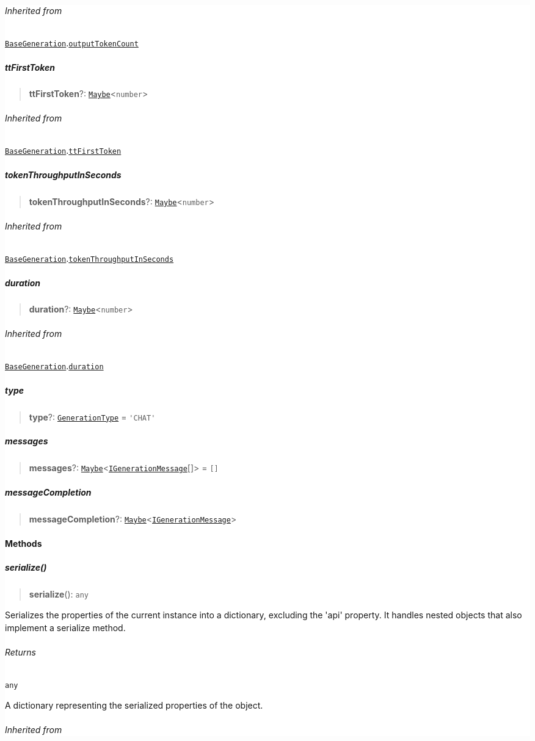 ###### Inherited from

[`BaseGeneration`](api.md#basegeneration).[`outputTokenCount`](api.md#outputtokencount)

##### ttFirstToken

> **ttFirstToken**?: [`Maybe`](api.md#maybet)\<`number`\>

###### Inherited from

[`BaseGeneration`](api.md#basegeneration).[`ttFirstToken`](api.md#ttfirsttoken)

##### tokenThroughputInSeconds

> **tokenThroughputInSeconds**?: [`Maybe`](api.md#maybet)\<`number`\>

###### Inherited from

[`BaseGeneration`](api.md#basegeneration).[`tokenThroughputInSeconds`](api.md#tokenthroughputinseconds)

##### duration

> **duration**?: [`Maybe`](api.md#maybet)\<`number`\>

###### Inherited from

[`BaseGeneration`](api.md#basegeneration).[`duration`](api.md#duration)

##### type

> **type**?: [`GenerationType`](api.md#generationtype) = `'CHAT'`

##### messages

> **messages**?: [`Maybe`](api.md#maybet)\<[`IGenerationMessage`](api.md#igenerationmessage)[]\> = `[]`

##### messageCompletion

> **messageCompletion**?: [`Maybe`](api.md#maybet)\<[`IGenerationMessage`](api.md#igenerationmessage)\>

#### Methods

##### serialize()

> **serialize**(): `any`

Serializes the properties of the current instance into a dictionary, excluding the 'api' property.
It handles nested objects that also implement a serialize method.

###### Returns

`any`

A dictionary representing the serialized properties of the object.

###### Inherited from
